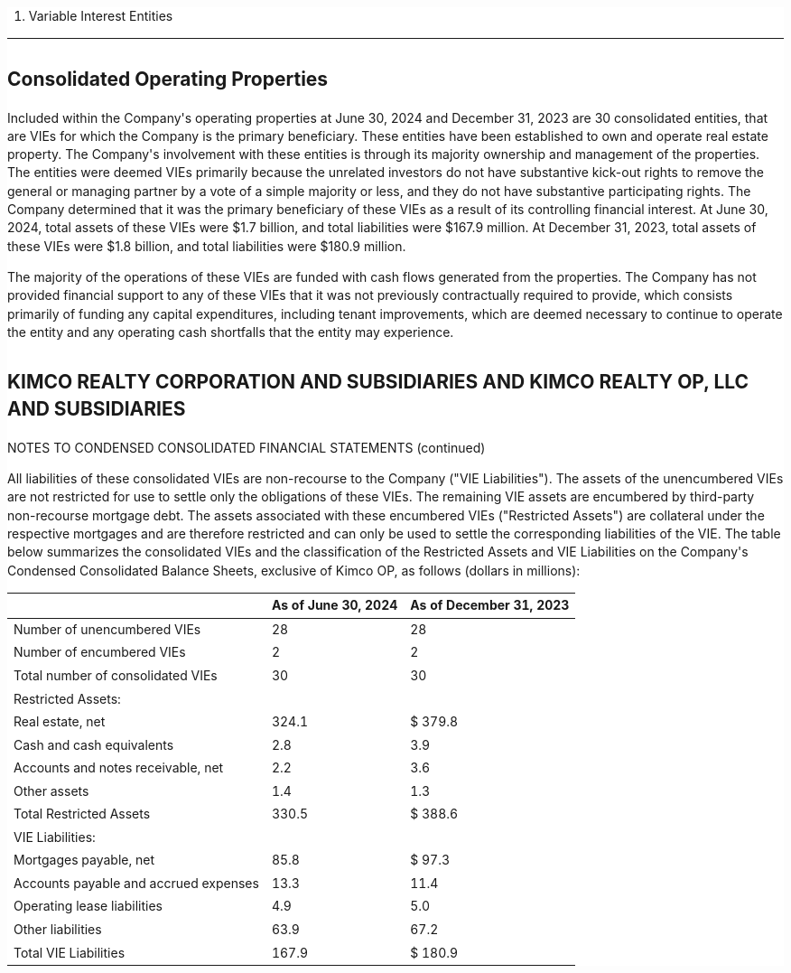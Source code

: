 1. Variable Interest Entities

---

Consolidated Operating Properties
---------------------------------

Included within the Company's operating properties at June 30, 2024 and December 31, 2023 are 30 consolidated entities, that are VIEs for which the Company is the primary beneficiary. These entities have been established to own and operate real estate property. The Company's involvement with these entities is through its majority ownership and management of the properties. The entities were deemed VIEs primarily because the unrelated investors do not have substantive kick-out rights to remove the general or managing partner by a vote of a simple majority or less, and they do not have substantive participating rights. The Company determined that it was the primary beneficiary of these VIEs as a result of its controlling financial interest. At June 30, 2024, total assets of these VIEs were $1.7 billion, and total liabilities were $167.9 million. At December 31, 2023, total assets of these VIEs were $1.8 billion, and total liabilities were $180.9 million.

The majority of the operations of these VIEs are funded with cash flows generated from the properties. The Company has not provided financial support to any of these VIEs that it was not previously contractually required to provide, which consists primarily of funding any capital expenditures, including tenant improvements, which are deemed necessary to continue to operate the entity and any operating cash shortfalls that the entity may experience.

KIMCO REALTY CORPORATION AND SUBSIDIARIES AND KIMCO REALTY OP, LLC AND SUBSIDIARIES
-----------------------------------------------------------------------------------

NOTES TO CONDENSED CONSOLIDATED FINANCIAL STATEMENTS (continued)

All liabilities of these consolidated VIEs are non-recourse to the Company ("VIE Liabilities"). The assets of the unencumbered VIEs are not restricted for use to settle only the obligations of these VIEs. The remaining VIE assets are encumbered by third-party non-recourse mortgage debt. The assets associated with these encumbered VIEs ("Restricted Assets") are collateral under the respective mortgages and are therefore restricted and can only be used to settle the corresponding liabilities of the VIE. The table below summarizes the consolidated VIEs and the classification of the Restricted Assets and VIE Liabilities on the Company's Condensed Consolidated Balance Sheets, exclusive of Kimco OP, as follows (dollars in millions):

| | As of June 30, 2024 | As of December 31, 2023 |
| --- | --- | --- |
| Number of unencumbered VIEs | 28 | 28 |
| Number of encumbered VIEs | 2 | 2 |
| Total number of consolidated VIEs | 30 | 30 |
| Restricted Assets: | | |
| Real estate, net | 324.1 | $ 379.8 |
| Cash and cash equivalents | 2.8 | 3.9 |
| Accounts and notes receivable, net | 2.2 | 3.6 |
| Other assets | 1.4 | 1.3 |
| Total Restricted Assets | 330.5 | $ 388.6 |
| VIE Liabilities: | | |
| Mortgages payable, net | 85.8 | $ 97.3 |
| Accounts payable and accrued expenses | 13.3 | 11.4 |
| Operating lease liabilities | 4.9 | 5.0 |
| Other liabilities | 63.9 | 67.2 |
| Total VIE Liabilities | 167.9 | $ 180.9 |
